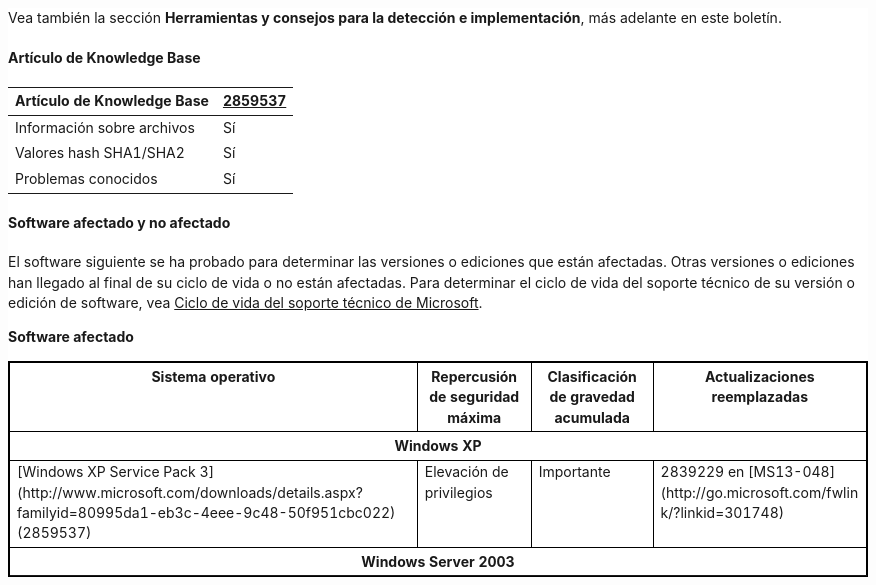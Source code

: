 Vea también la sección **Herramientas y consejos para la detección e implementación**, más adelante en este boletín.

#### Artículo de Knowledge Base

| Artículo de Knowledge Base | [2859537](https://support.microsoft.com/kb/2859537) |
|----------------------------|-----------------------------------------------------|
| Información sobre archivos | Sí                                                  |
| Valores hash SHA1/SHA2     | Sí                                                  |
| Problemas conocidos        | Sí                                                  |

#### Software afectado y no afectado

El software siguiente se ha probado para determinar las versiones o ediciones que están afectadas. Otras versiones o ediciones han llegado al final de su ciclo de vida o no están afectadas. Para determinar el ciclo de vida del soporte técnico de su versión o edición de software, vea [Ciclo de vida del soporte técnico de Microsoft](http://go.microsoft.com/fwlink/?linkid=21742).

**Software afectado**

 
<p> </p>
<table style="border:1px solid black;">
<tr class="thead">
<th style="border:1px solid black;" >
Sistema operativo
</th>
<th style="border:1px solid black;" >
Repercusión de seguridad máxima
</th>
<th style="border:1px solid black;" >
Clasificación de gravedad acumulada
</th>
<th style="border:1px solid black;" >
Actualizaciones reemplazadas
</th>
</tr>
<tr>
<th colspan="4" style="border:1px solid black;">
Windows XP
</th>
</tr>
<tr>
<td style="border:1px solid black;">
[Windows XP Service Pack 3](http://www.microsoft.com/downloads/details.aspx?familyid=80995da1-eb3c-4eee-9c48-50f951cbc022)  
(2859537)
</td>
<td style="border:1px solid black;">
Elevación de privilegios
</td>
<td style="border:1px solid black;">
Importante
</td>
<td style="border:1px solid black;">
2839229 en [MS13-048](http://go.microsoft.com/fwlink/?linkid=301748)
</td>
</tr>
<tr>
<th colspan="4" style="border:1px solid black;">
Windows Server 2003
</th>
</tr>
<tr class="alternateRow">